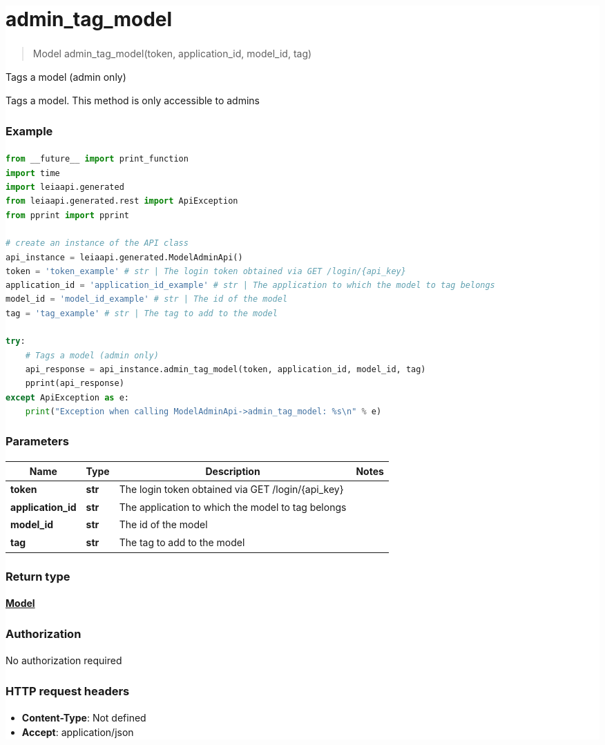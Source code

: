 # **admin_tag_model**
> Model admin_tag_model(token, application_id, model_id, tag)

Tags a model (admin only)

Tags a model. This method is only accessible to admins

### Example
```python
from __future__ import print_function
import time
import leiaapi.generated
from leiaapi.generated.rest import ApiException
from pprint import pprint

# create an instance of the API class
api_instance = leiaapi.generated.ModelAdminApi()
token = 'token_example' # str | The login token obtained via GET /login/{api_key}
application_id = 'application_id_example' # str | The application to which the model to tag belongs
model_id = 'model_id_example' # str | The id of the model
tag = 'tag_example' # str | The tag to add to the model

try:
    # Tags a model (admin only)
    api_response = api_instance.admin_tag_model(token, application_id, model_id, tag)
    pprint(api_response)
except ApiException as e:
    print("Exception when calling ModelAdminApi->admin_tag_model: %s\n" % e)
```

### Parameters

Name | Type | Description  | Notes
------------- | ------------- | ------------- | -------------
 **token** | **str**| The login token obtained via GET /login/{api_key} | 
 **application_id** | **str**| The application to which the model to tag belongs | 
 **model_id** | **str**| The id of the model | 
 **tag** | **str**| The tag to add to the model | 

### Return type

[**Model**](Model.md)

### Authorization

No authorization required

### HTTP request headers

 - **Content-Type**: Not defined
 - **Accept**: application/json
